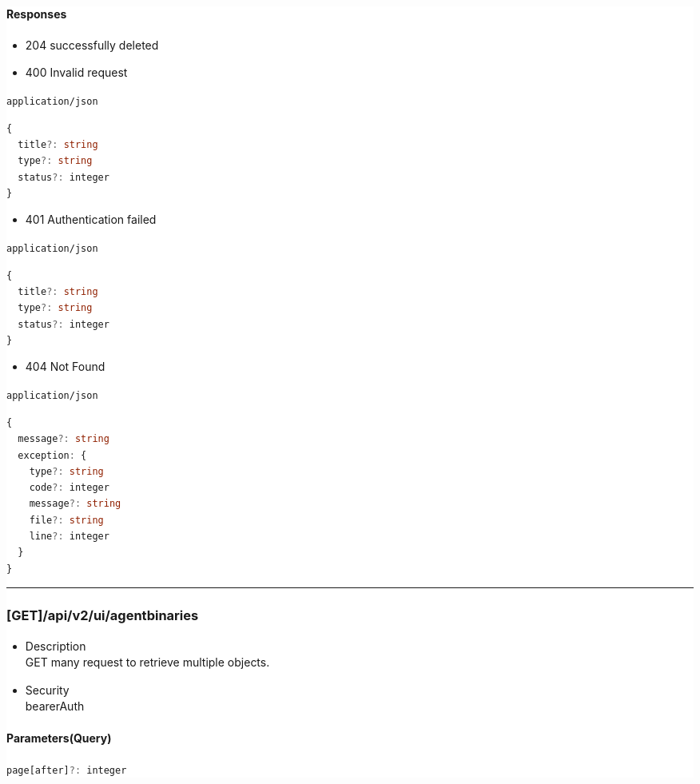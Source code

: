 #### Responses

- 204 successfully deleted

- 400 Invalid request

`application/json`

```ts
{
  title?: string
  type?: string
  status?: integer
}
```

- 401 Authentication failed

`application/json`

```ts
{
  title?: string
  type?: string
  status?: integer
}
```

- 404 Not Found

`application/json`

```ts
{
  message?: string
  exception: {
    type?: string
    code?: integer
    message?: string
    file?: string
    line?: integer
  }
}
```

***

### [GET]/api/v2/ui/agentbinaries

- Description  
GET many request to retrieve multiple objects.

- Security  
bearerAuth  

#### Parameters(Query)

```ts
page[after]?: integer
```
